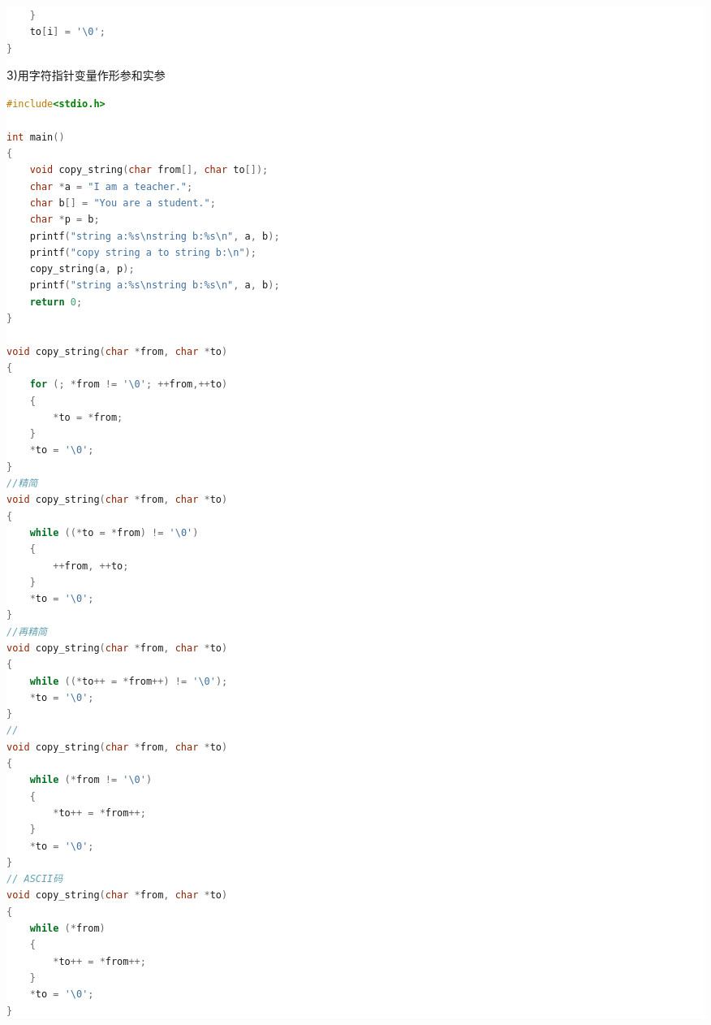 ```c
    }
    to[i] = '\0';
}
```

3\)用字符指针变量作形参和实参

```c
#include<stdio.h>

int main()
{
    void copy_string(char from[], char to[]);
    char *a = "I am a teacher.";
    char b[] = "You are a student.";
    char *p = b;
    printf("string a:%s\nstring b:%s\n", a, b);
    printf("copy string a to string b:\n");
    copy_string(a, p);
    printf("string a:%s\nstring b:%s\n", a, b);
    return 0;
}

void copy_string(char *from, char *to)
{
    for (; *from != '\0'; ++from,++to)
    {
        *to = *from;
    }
    *to = '\0';
}
//精简
void copy_string(char *from, char *to)
{
    while ((*to = *from) != '\0')
    {
        ++from, ++to;
    }
    *to = '\0';
}
//再精简
void copy_string(char *from, char *to)
{
    while ((*to++ = *from++) != '\0');
    *to = '\0';
}
//
void copy_string(char *from, char *to)
{
    while (*from != '\0')
    {
        *to++ = *from++;
    }
    *to = '\0';
}
// ASCII码
void copy_string(char *from, char *to)
{
    while (*from)
    {
        *to++ = *from++;
    }
    *to = '\0';
}
```